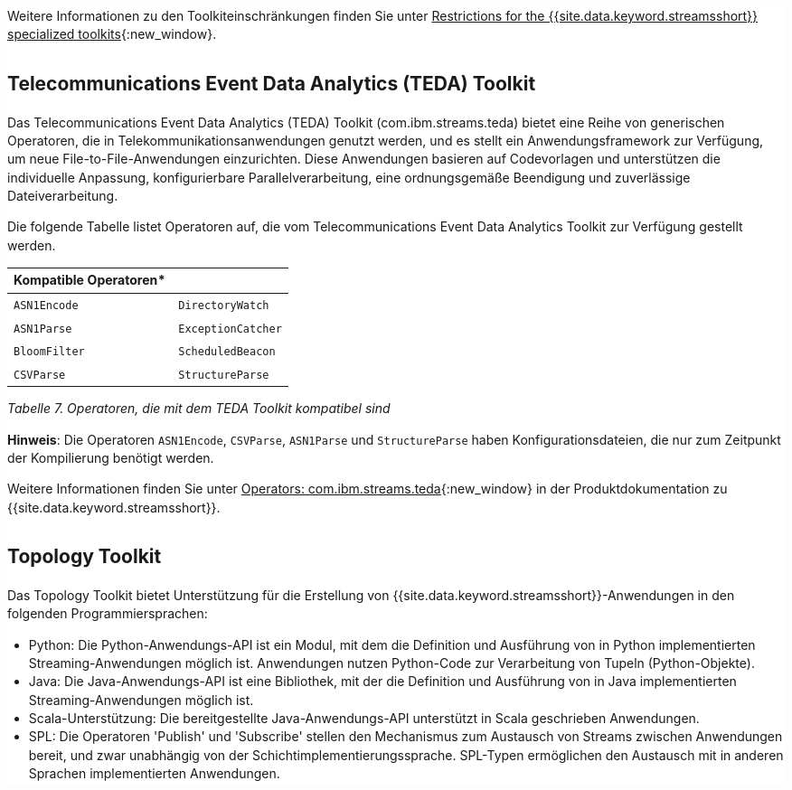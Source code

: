 Weitere Informationen zu den Toolkiteinschränkungen finden Sie unter [Restrictions for the {{site.data.keyword.streamsshort}} specialized toolkits](http://www.ibm.com/support/knowledgecenter/SSCRJU_4.2.0/com.ibm.streams.install.doc/doc/ibminfospherestreams-install-toolkit-restrictions.html){:new_window}.

## Telecommunications Event Data Analytics (TEDA) Toolkit

Das Telecommunications Event Data Analytics (TEDA) Toolkit (com.ibm.streams.teda) bietet eine Reihe von generischen Operatoren, die in Telekommunikationsanwendungen genutzt werden, und es stellt ein Anwendungsframework zur Verfügung, um neue File-to-File-Anwendungen einzurichten. Diese Anwendungen basieren auf Codevorlagen
und unterstützen die individuelle Anpassung, konfigurierbare Parallelverarbeitung, eine ordnungsgemäße Beendigung
und zuverlässige Dateiverarbeitung.

Die folgende Tabelle listet Operatoren auf, die vom Telecommunications Event Data Analytics Toolkit zur Verfügung gestellt werden.


| **Kompatible Operatoren*** | 						           |
| ---------------------------| --------------------- |
| `ASN1Encode` 	   		 	     |	`DirectoryWatch`	   | 	 	 	
| `ASN1Parse`				         |	`ExceptionCatcher` 	 |
| `BloomFilter`    	 	    	 | 	`ScheduledBeacon`		 |
| `CSVParse`				         | 	`StructureParse`	 	 |

*Tabelle 7. Operatoren, die mit dem TEDA Toolkit kompatibel sind*

**Hinweis**: Die Operatoren `ASN1Encode`, `CSVParse`, `ASN1Parse` und `StructureParse` haben Konfigurationsdateien, die nur zum Zeitpunkt der Kompilierung benötigt werden.

Weitere Informationen finden Sie unter
[Operators: com.ibm.streams.teda](http://www.ibm.com/support/knowledgecenter/SSCRJU_4.2.0/com.ibm.streams.toolkits.doc/spldoc/dita/tk$com.ibm.streams.teda/ix$Operator.html?lang=en){:new_window} in der
Produktdokumentation zu {{site.data.keyword.streamsshort}}.


## Topology Toolkit

Das Topology Toolkit bietet Unterstützung für die Erstellung von {{site.data.keyword.streamsshort}}-Anwendungen in den folgenden Programmiersprachen:

* Python: Die Python-Anwendungs-API ist ein Modul, mit dem die Definition und Ausführung von
in Python implementierten Streaming-Anwendungen möglich ist. Anwendungen nutzen Python-Code zur Verarbeitung von Tupeln (Python-Objekte).
* Java: Die Java-Anwendungs-API ist eine Bibliothek, mit der die Definition und Ausführung von
in Java implementierten Streaming-Anwendungen möglich ist. 
* Scala-Unterstützung: Die bereitgestellte Java-Anwendungs-API unterstützt in Scala geschrieben Anwendungen.
* SPL: Die Operatoren 'Publish' und 'Subscribe' stellen den Mechanismus zum Austausch von Streams zwischen Anwendungen bereit, und zwar unabhängig von der Schichtimplementierungssprache. SPL-Typen ermöglichen den Austausch mit in anderen Sprachen implementierten Anwendungen.
